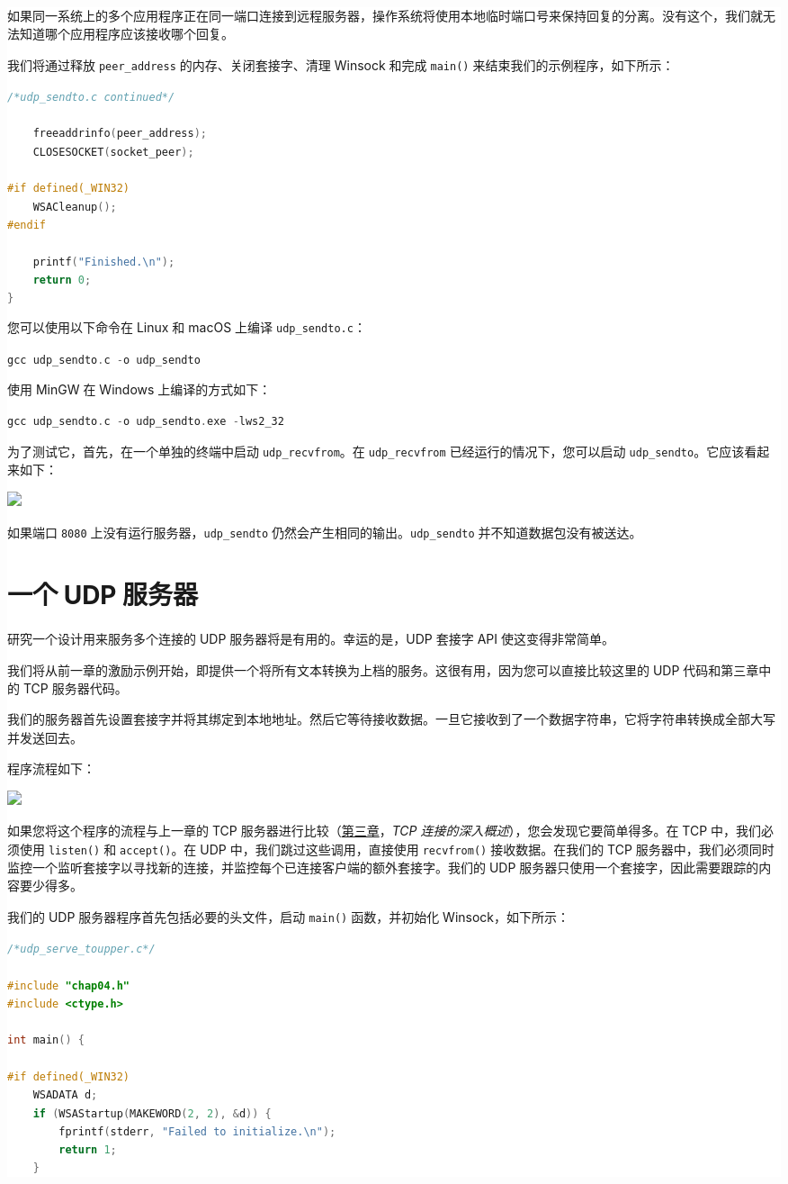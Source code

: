 如果同一系统上的多个应用程序正在同一端口连接到远程服务器，操作系统将使用本地临时端口号来保持回复的分离。没有这个，我们就无法知道哪个应用程序应该接收哪个回复。

我们将通过释放 `peer_address` 的内存、关闭套接字、清理 Winsock 和完成 `main()` 来结束我们的示例程序，如下所示：

```cpp
/*udp_sendto.c continued*/

    freeaddrinfo(peer_address);
    CLOSESOCKET(socket_peer);

#if defined(_WIN32)
    WSACleanup();
#endif

    printf("Finished.\n");
    return 0;
}
```

您可以使用以下命令在 Linux 和 macOS 上编译 `udp_sendto.c`：

```cpp
gcc udp_sendto.c -o udp_sendto
```

使用 MinGW 在 Windows 上编译的方式如下：

```cpp
gcc udp_sendto.c -o udp_sendto.exe -lws2_32
```

为了测试它，首先，在一个单独的终端中启动 `udp_recvfrom`。在 `udp_recvfrom` 已经运行的情况下，您可以启动 `udp_sendto`。它应该看起来如下：

![](img/27489ad6-d9bb-40ce-9b90-c0c3019a6af7.png)

如果端口 `8080` 上没有运行服务器，`udp_sendto` 仍然会产生相同的输出。`udp_sendto` 并不知道数据包没有被送达。

# 一个 UDP 服务器

研究一个设计用来服务多个连接的 UDP 服务器将是有用的。幸运的是，UDP 套接字 API 使这变得非常简单。

我们将从前一章的激励示例开始，即提供一个将所有文本转换为上档的服务。这很有用，因为您可以直接比较这里的 UDP 代码和第三章中的 TCP 服务器代码。

我们的服务器首先设置套接字并将其绑定到本地地址。然后它等待接收数据。一旦它接收到了一个数据字符串，它将字符串转换成全部大写并发送回去。

程序流程如下：

![](img/93ab4ec5-3ed5-4a9a-9cbc-75df89e33326.png)

如果您将这个程序的流程与上一章的 TCP 服务器进行比较（[第三章](https://cdp.packtpub.com/hands_on_network_programming_with_c/wp-admin/post.php?post=27&action=edit#post_26)，*TCP 连接的深入概述*），您会发现它要简单得多。在 TCP 中，我们必须使用 `listen()` 和 `accept()`。在 UDP 中，我们跳过这些调用，直接使用 `recvfrom()` 接收数据。在我们的 TCP 服务器中，我们必须同时监控一个监听套接字以寻找新的连接，并监控每个已连接客户端的额外套接字。我们的 UDP 服务器只使用一个套接字，因此需要跟踪的内容要少得多。

我们的 UDP 服务器程序首先包括必要的头文件，启动 `main()` 函数，并初始化 Winsock，如下所示：

```cpp
/*udp_serve_toupper.c*/

#include "chap04.h"
#include <ctype.h>

int main() {

#if defined(_WIN32)
    WSADATA d;
    if (WSAStartup(MAKEWORD(2, 2), &d)) {
        fprintf(stderr, "Failed to initialize.\n");
        return 1;
    }
```